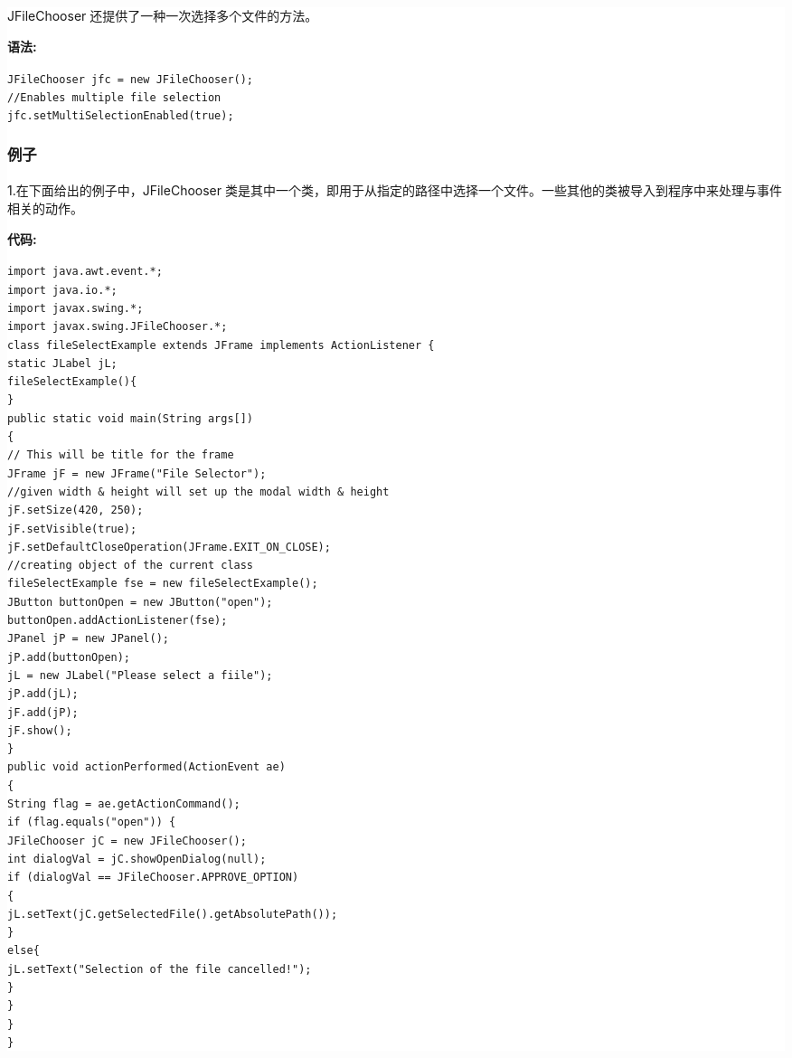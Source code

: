 JFileChooser 还提供了一种一次选择多个文件的方法。

**语法:**

```
JFileChooser jfc = new JFileChooser();
//Enables multiple file selection
jfc.setMultiSelectionEnabled(true);
```

### 例子

1.在下面给出的例子中，JFileChooser 类是其中一个类，即用于从指定的路径中选择一个文件。一些其他的类被导入到程序中来处理与事件相关的动作。

**代码:**

```
import java.awt.event.*;
import java.io.*;
import javax.swing.*;
import javax.swing.JFileChooser.*;
class fileSelectExample extends JFrame implements ActionListener {
static JLabel jL;
fileSelectExample(){
}
public static void main(String args[])
{
// This will be title for the frame
JFrame jF = new JFrame("File Selector");
//given width & height will set up the modal width & height
jF.setSize(420, 250);
jF.setVisible(true);
jF.setDefaultCloseOperation(JFrame.EXIT_ON_CLOSE);
//creating object of the current class
fileSelectExample fse = new fileSelectExample();
JButton buttonOpen = new JButton("open");
buttonOpen.addActionListener(fse);
JPanel jP = new JPanel();
jP.add(buttonOpen);
jL = new JLabel("Please select a fiile");
jP.add(jL);
jF.add(jP);
jF.show();
}
public void actionPerformed(ActionEvent ae)
{
String flag = ae.getActionCommand();
if (flag.equals("open")) {
JFileChooser jC = new JFileChooser();
int dialogVal = jC.showOpenDialog(null);
if (dialogVal == JFileChooser.APPROVE_OPTION)
{
jL.setText(jC.getSelectedFile().getAbsolutePath());
}
else{
jL.setText("Selection of the file cancelled!");
}
}
}
}
```
